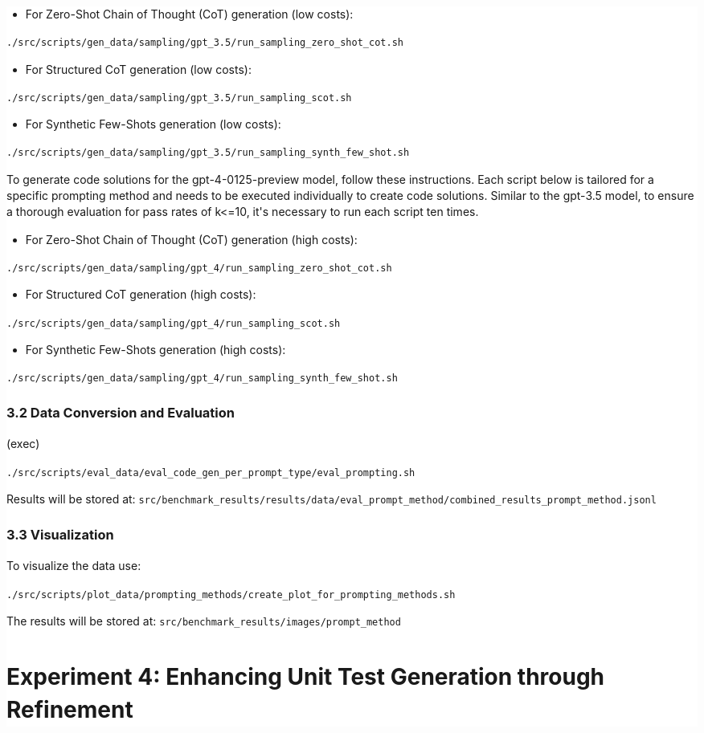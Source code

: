 - For Zero-Shot Chain of Thought (CoT) generation (low costs):
```sh
./src/scripts/gen_data/sampling/gpt_3.5/run_sampling_zero_shot_cot.sh
```

- For Structured CoT generation (low costs):
```sh
./src/scripts/gen_data/sampling/gpt_3.5/run_sampling_scot.sh
```

- For Synthetic Few-Shots generation (low costs):
```sh
./src/scripts/gen_data/sampling/gpt_3.5/run_sampling_synth_few_shot.sh
```

To generate code solutions for the gpt-4-0125-preview model, follow these instructions. Each script below is tailored for a specific prompting method and needs to be executed individually to create code solutions. Similar to the gpt-3.5 model, to ensure a thorough evaluation for pass rates of k<=10, it's necessary to run each script ten times.

- For Zero-Shot Chain of Thought (CoT) generation (high costs):
```sh
./src/scripts/gen_data/sampling/gpt_4/run_sampling_zero_shot_cot.sh
```

- For Structured CoT generation (high costs):
```sh
./src/scripts/gen_data/sampling/gpt_4/run_sampling_scot.sh
```

- For Synthetic Few-Shots generation (high costs):
```sh
./src/scripts/gen_data/sampling/gpt_4/run_sampling_synth_few_shot.sh
```

### 3.2 Data Conversion and Evaluation

(exec)
```sh
./src/scripts/eval_data/eval_code_gen_per_prompt_type/eval_prompting.sh
```

Results will be stored at: `src/benchmark_results/results/data/eval_prompt_method/combined_results_prompt_method.jsonl`

### 3.3 Visualization

To visualize the data use:

```sh
./src/scripts/plot_data/prompting_methods/create_plot_for_prompting_methods.sh
```

The results will be stored at: `src/benchmark_results/images/prompt_method` 

# Experiment 4: Enhancing Unit Test Generation through Refinement
